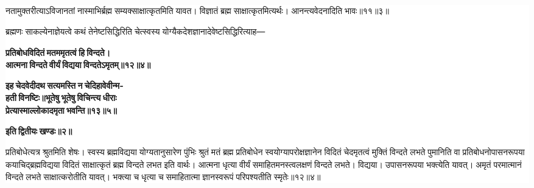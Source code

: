 नतामुक्तरीत्याऽविजानतां नास्माभिर्ब्रह्म सम्यक्साक्षात्कृतमिति यावत। विज्ञातं ब्रह्म साक्षात्कृतमित्यर्थः। आनन्त्यवेदनादिति भावः॥११॥३॥

 ब्रह्मणः साकल्येनाज्ञेयत्वे कथं तेनेष्टसिद्धिरिति चेत्स्वस्य योग्यैकदेशज्ञानादेवेष्टसिद्धिरित्याह—

**प्रतिबोधविदितं मतममृतत्वं हि विन्दते।  
आत्मना विन्दते वीर्यं विद्यया विन्दतेऽमृतम्॥१२॥४॥**

**इह चेदवेदीदथ सत्यमस्ति न चेदिहावेवीन्म-  
हती विनष्टिः॥भूतेषु भूतेषु विचिन्त्य धीराः  
प्रेत्यास्माल्लोकादमृता भवन्ति॥१३॥५॥**

**इति द्वितीयः खण्डः॥२॥**

  प्रतिबोधेत्यत्र श्रुतमिति शेषः। स्वस्य ब्रह्मविद्यया योग्यतानुसारेण पुंभिः श्रुतं मतं ब्रह्म प्रतिबोधेन स्वयोग्यापरोक्षज्ञानेन विदितं चेदमृतत्वं मुक्तिं विन्दते लभते पुमानिति वा प्रतिबोधनोपासनरूपया कयाचिद्ब्रह्मविद्यया विदितं साक्षात्कृतं ब्रह्म विन्दते लभत इति वार्थः। आत्मना धृत्या वीर्यं समाहितमनस्त्वलक्षणं विन्दते लभते। विद्यया। उपासनरूपया भक्त्येति यावत्। अमृतं परमात्मानं विन्दते लभते साक्षात्करोतीति यावत्। भक्त्या च धृत्या च समाहितात्मा ज्ञानस्वरूपं परिपश्यतीति स्मृतेः॥१२॥४॥

